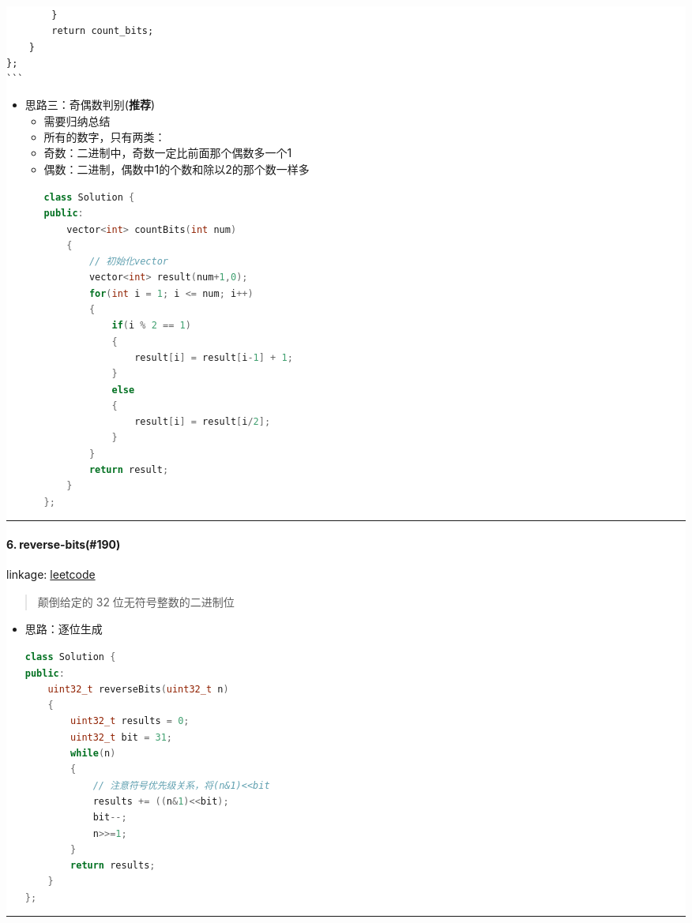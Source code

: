             }
            return count_bits;
        }
    };
    ```
- 思路三：奇偶数判别(**推荐**)
  - 需要归纳总结
  - 所有的数字，只有两类：
  - 奇数：二进制中，奇数一定比前面那个偶数多一个1
  - 偶数：二进制，偶数中1的个数和除以2的那个数一样多
    ```cpp
    class Solution {
    public:
        vector<int> countBits(int num)
        {
            // 初始化vector
            vector<int> result(num+1,0);
            for(int i = 1; i <= num; i++)
            {
                if(i % 2 == 1)
                {
                    result[i] = result[i-1] + 1;
                }
                else
                {
                    result[i] = result[i/2];
                }
            }
            return result;
        }
    };
    ```
---

<div id="rb" onclick="window.location.hash">

#### 6. reverse-bits(#190)
linkage: [leetcode](https://leetcode-cn.com/problems/reverse-bits/ "颠倒二进制位")
> 颠倒给定的 32 位无符号整数的二进制位
- 思路：逐位生成
    ```cpp
    class Solution {
    public:
        uint32_t reverseBits(uint32_t n)
        {
            uint32_t results = 0;
            uint32_t bit = 31;
            while(n)
            {
                // 注意符号优先级关系，将(n&1)<<bit
                results += ((n&1)<<bit);
                bit--;
                n>>=1;
            }
            return results;
        }
    };
    ```
---
